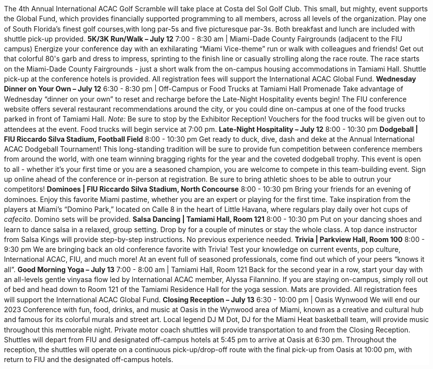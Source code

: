 The 4th Annual International ACAC Golf Scramble will take place at Costa del Sol Golf Club. This small, but mighty, event supports the Global Fund, which provides financially supported programming to all members, across all levels of the organization. Play one of South Florida’s finest golf courses,with long par-5s and five picturesque par-3s. Both breakfast and lunch are included with shuttle pick-up provided.
**5K/3K Run/Walk – July 12**
7:00 - 8:30 am | Miami-Dade County Fairgrounds (adjacent to the FIU campus)
Energize your conference day with an exhilarating “Miami Vice-theme” run or walk with colleagues and friends! Get out that colorful 80's garb and dress to impress, sprinting to the finish line or casually strolling along the race route. The race starts on the Miami-Dade County Fairgrounds - just a short walk from the on-campus housing accommodations in Tamiami Hall. Shuttle pick-up at the conference hotels is provided. All registration fees will support the International ACAC Global Fund. 
**Wednesday Dinner on Your Own – July 12**
6:30 - 8:30 pm | Off-Campus or Food Trucks at Tamiami Hall Promenade
Take advantage of Wednesday “dinner on your own” to reset and recharge before the Late-Night Hospitality events begin! The FIU conference website offers several restaurant recommendations around the city, or you could dine on-campus at one of the food trucks parked in front of Tamiami Hall. _Note:_ Be sure to stop by the Exhibitor Reception! Vouchers for the food trucks will be given out to attendees at the event. Food trucks will begin service at 7:00 pm.
**Late-Night Hospitality – July 12**
8:00 - 10:30 pm
**Dodgeball | FIU Riccardo Silva Stadium, Football Field**
8:00 - 10:30 pm
Get ready to duck, dive, dash and deke at the Annual International ACAC Dodgeball Tournament! This long-standing tradition will be sure to provide fun competition between conference members from around the world, with one team winning bragging rights for the year and the coveted dodgeball trophy. This event is open to all - whether it’s your first time or you are a seasoned champion, you are welcome to compete in this team-building event. Sign up online ahead of the conference or in-person at registration. Be sure to bring athletic shoes to be able to outrun your competitors! 
**Dominoes | FIU Riccardo Silva Stadium, North Concourse**
8:00 - 10:30 pm
Bring your friends for an evening of dominoes. Enjoy this favorite Miami pastime, whether you are an expert or playing for the first time. Take inspiration from the players at Miami’s “Domino Park,” located on Calle 8 in the heart of Little Havana, where regulars play daily over hot cups of _cafecito._ Domino sets will be provided. 
**Salsa Dancing | Tamiami Hall, Room 121**
8:00 - 10:30 pm
Put on your dancing shoes and learn to dance salsa in a relaxed, group setting. Drop by for a couple of minutes or stay the whole class. A top dance instructor from Salsa Kings will provide step-by-step instructions. No previous experience needed. 
**Trivia | Parkview Hall, Room 100**
8:00 - 9:30 pm
We are bringing back an old conference favorite with Trivia! Test your knowledge on current events, pop culture, International ACAC, FIU, and much more! At an event full of seasoned professionals, come find out which of your peers “knows it all”.
**Good Morning Yoga – July 13**
7:00 - 8:00 am | Tamiami Hall, Room 121
Back for the second year in a row, start your day with an all-levels gentle vinyasa flow led by International ACAC member, Alyssa Filannino. If you are staying on-campus, simply roll out of bed and head down to Room 121 of the Tamiami Residence Hall for the yoga session. Mats are provided. All registration fees will support the International ACAC Global Fund. 
**Closing Reception – July 13**
6:30 - 10:00 pm | Oasis Wynwood
We will end our 2023 Conference with fun, food, drinks, and music at Oasis in the Wynwood area of Miami, known as a creative and cultural hub and famous for its colorful murals and street art. Local legend DJ M Dot, DJ for the Miami Heat basketball team, will provide music throughout this memorable night. Private motor coach shuttles will provide transportation to and from the Closing Reception. Shuttles will depart from FIU and designated off-campus hotels at 5:45 pm to arrive at Oasis at 6:30 pm. Throughout the reception, the shuttles will operate on a continuous pick-up/drop-off route with the final pick-up from Oasis at 10:00 pm, with return to FIU and the designated off-campus hotels. 



